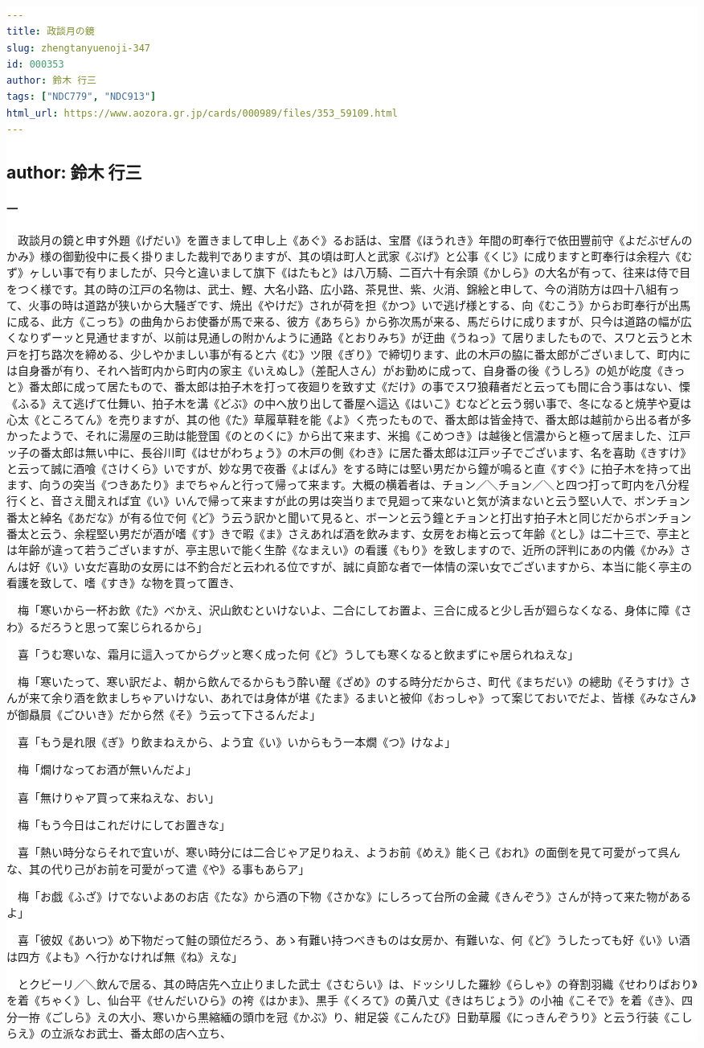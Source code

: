 ```yaml
---
title: 政談月の鏡
slug: zhengtanyuenoji-347
id: 000353
author: 鈴木 行三
tags: ["NDC779", "NDC913"]
html_url: https://www.aozora.gr.jp/cards/000989/files/353_59109.html
---
```


## author: 鈴木 行三

#### 一




　政談月の鏡と申す外題《げだい》を置きまして申し上《あぐ》るお話は、宝暦《ほうれき》年間の町奉行で依田豐前守《よだぶぜんのかみ》様の御勤役中に長く掛りました裁判でありますが、其の頃は町人と武家《ぶげ》と公事《くじ》に成りますと町奉行は余程六《むず》ヶしい事で有りましたが、只今と違いまして旗下《はたもと》は八万騎、二百六十有余頭《かしら》の大名が有って、往来は侍で目をつく様です。其の時の江戸の名物は、武士、鰹、大名小路、広小路、茶見世、紫、火消、錦絵と申して、今の消防方は四十八組有って、火事の時は道路が狭いから大騒ぎです、焼出《やけだ》されが荷を担《かつ》いで逃げ様とする、向《むこう》からお町奉行が出馬に成る、此方《こっち》の曲角からお使番が馬で来る、彼方《あちら》から弥次馬が来る、馬だらけに成りますが、只今は道路の幅が広くなりずーッと見通せますが、以前は見通しの附かんように通路《とおりみち》が迂曲《うねっ》て居りましたもので、スワと云うと木戸を打ち路次を締める、少しやかましい事が有ると六《む》ツ限《ぎり》で締切ります、此の木戸の脇に番太郎がございまして、町内には自身番が有り、それへ皆町内から町内の家主《いえぬし》（差配人さん）がお勤めに成って、自身番の後《うしろ》の処が屹度《きっと》番太郎に成って居たもので、番太郎は拍子木を打って夜廻りを致す丈《だけ》の事でスワ狼藉者だと云っても間に合う事はない、慄《ふる》えて逃げて仕舞い、拍子木を溝《どぶ》の中へ放り出して番屋へ這込《はいこ》むなどと云う弱い事で、冬になると焼芋や夏は心太《ところてん》を売りますが、其の他《た》草履草鞋を能《よ》く売ったもので、番太郎は皆金持で、番太郎は越前から出る者が多かったようで、それに湯屋の三助は能登国《のとのくに》から出て来ます、米搗《こめつき》は越後と信濃からと極って居ました、江戸ッ子の番太郎は無い中に、長谷川町《はせがわちょう》の木戸の側《わき》に居た番太郎は江戸ッ子でございます、名を喜助《きすけ》と云って誠に酒喰《さけくら》いですが、妙な男で夜番《よばん》をする時には堅い男だから鐘が鳴ると直《すぐ》に拍子木を持って出ます、向うの突当《つきあたり》までちゃんと行って帰って来ます。大概の横着者は、チョン／＼チョン／＼と四つ打って町内を八分程行くと、音さえ聞えれば宜《い》いんで帰って来ますが此の男は突当りまで見廻って来ないと気が済まないと云う堅い人で、ボンチョン番太と綽名《あだな》が有る位で何《ど》う云う訳かと聞いて見ると、ボーンと云う鐘とチョンと打出す拍子木と同じだからボンチョン番太と云う、余程堅い男だが酒が嗜《す》きで暇《ま》さえあれば酒を飲みます、女房をお梅と云って年齢《とし》は二十三で、亭主とは年齢が違って若うございますが、亭主思いで能く生酔《なまえい》の看護《もり》を致しますので、近所の評判にあの内儀《かみ》さんは好《い》い女だ喜助の女房には不釣合だと云われる位ですが、誠に貞節な者で一体情の深い女でございますから、本当に能く亭主の看護を致して、嗜《すき》な物を買って置き、

　梅「寒いから一杯お飲《た》べかえ、沢山飲むといけないよ、二合にしてお置よ、三合に成ると少し舌が廻らなくなる、身体に障《さわ》るだろうと思って案じられるから」

　喜「うむ寒いな、霜月に這入ってからグッと寒く成った何《ど》うしても寒くなると飲まずにゃ居られねえな」

　梅「寒いたって、寒い訳だよ、朝から飲んでるからもう酔い醒《ざめ》のする時分だからさ、町代《まちだい》の總助《そうすけ》さんが来て余り酒を飲ましちゃアいけない、あれでは身体が堪《たま》るまいと被仰《おっしゃ》って案じておいでだよ、皆様《みなさん》が御贔屓《ごひいき》だから然《そ》う云って下さるんだよ」

　喜「もう是れ限《ぎ》り飲まねえから、よう宜《い》いからもう一本燗《つ》けなよ」

　梅「燗けなってお酒が無いんだよ」

　喜「無けりゃア買って来ねえな、おい」

　梅「もう今日はこれだけにしてお置きな」

　喜「熱い時分ならそれで宜いが、寒い時分には二合じゃア足りねえ、ようお前《めえ》能く己《おれ》の面倒を見て可愛がって呉んな、其の代り己がお前を可愛がって遣《や》る事もあらア」

　梅「お戯《ふざ》けでないよあのお店《たな》から酒の下物《さかな》にしろって台所の金藏《きんぞう》さんが持って来た物があるよ」

　喜「彼奴《あいつ》め下物だって鮭の頭位だろう、あゝ有難い持つべきものは女房か、有難いな、何《ど》うしたっても好《い》い酒は四方《よも》へ行かなければ無《ね》えな」

　とクビーリ／＼飲んで居る、其の時店先へ立止りました武士《さむらい》は、ドッシリした羅紗《らしゃ》の脊割羽織《せわりばおり》を着《ちゃく》し、仙台平《せんだいひら》の袴《はかま》、黒手《くろて》の黄八丈《きはちじょう》の小袖《こそで》を着《き》、四分一拵《ごしら》えの大小、寒いから黒縮緬の頭巾を冠《かぶ》り、紺足袋《こんたび》日勤草履《にっきんぞうり》と云う行装《こしらえ》の立派なお武士、番太郎の店へ立ち、
